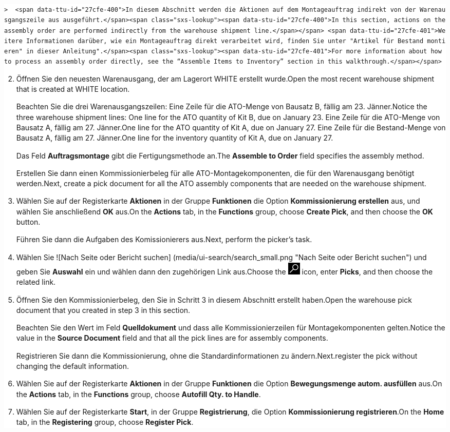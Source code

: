     >  <span data-ttu-id="27cfe-400">In diesem Abschnitt werden die Aktionen auf dem Montageauftrag indirekt von der Warenausgangszeile aus ausgeführt.</span><span class="sxs-lookup"><span data-stu-id="27cfe-400">In this section, actions on the assembly order are performed indirectly from the warehouse shipment line.</span></span> <span data-ttu-id="27cfe-401">Weitere Informationen darüber, wie ein Montageauftrag direkt verarbeitet wird, finden Sie unter "Artikel für Bestand montieren" in dieser Anleitung".</span><span class="sxs-lookup"><span data-stu-id="27cfe-401">For more information about how to process an assembly order directly, see the “Assemble Items to Inventory” section in this walkthrough.</span></span>  

2.  <span data-ttu-id="27cfe-402">Öffnen Sie den neuesten Warenausgang, der am Lagerort WHITE erstellt wurde.</span><span class="sxs-lookup"><span data-stu-id="27cfe-402">Open the most recent warehouse shipment that is created at WHITE location.</span></span>  

    <span data-ttu-id="27cfe-403">Beachten Sie die drei Warenausgangszeilen: Eine Zeile für die ATO-Menge von Bausatz B, fällig am 23. Jänner.</span><span class="sxs-lookup"><span data-stu-id="27cfe-403">Notice the three warehouse shipment lines: One line for the ATO quantity of Kit B, due on January 23.</span></span> <span data-ttu-id="27cfe-404">Eine Zeile für die ATO-Menge von Bausatz A, fällig am 27. Jänner.</span><span class="sxs-lookup"><span data-stu-id="27cfe-404">One line for the ATO quantity of Kit A, due on January 27.</span></span> <span data-ttu-id="27cfe-405">Eine Zeile für die Bestand-Menge von Bausatz A, fällig am 27. Jänner.</span><span class="sxs-lookup"><span data-stu-id="27cfe-405">One line for the inventory quantity of Kit A, due on January 27.</span></span>  

    <span data-ttu-id="27cfe-406">Das Feld **Auftragsmontage** gibt die Fertigungsmethode an.</span><span class="sxs-lookup"><span data-stu-id="27cfe-406">The **Assemble to Order** field specifies the assembly method.</span></span>

    <span data-ttu-id="27cfe-407">Erstellen Sie dann einen Kommissionierbeleg für alle ATO-Montagekomponenten, die für den Warenausgang benötigt werden.</span><span class="sxs-lookup"><span data-stu-id="27cfe-407">Next, create a pick document for all the ATO assembly components that are needed on the warehouse shipment.</span></span>  

3.  <span data-ttu-id="27cfe-408">Wählen Sie auf der Registerkarte **Aktionen** in der Gruppe **Funktionen** die Option **Kommissionierung erstellen** aus, und wählen Sie anschließend **OK** aus.</span><span class="sxs-lookup"><span data-stu-id="27cfe-408">On the **Actions** tab, in the **Functions** group, choose **Create Pick**, and then choose the **OK** button.</span></span>  

    <span data-ttu-id="27cfe-409">Führen Sie dann die Aufgaben des Komissionierers aus.</span><span class="sxs-lookup"><span data-stu-id="27cfe-409">Next, perform the picker’s task.</span></span>  

4.  <span data-ttu-id="27cfe-410">Wählen Sie ![Nach Seite oder Bericht suchen] (media/ui-search/search_small.png "Nach Seite oder Bericht suchen") und geben Sie **Auswahl** ein und wählen dann den zugehörigen Link aus.</span><span class="sxs-lookup"><span data-stu-id="27cfe-410">Choose the ![Search for Page or Report](media/ui-search/search_small.png "Search for Page or Report icon") icon, enter **Picks**, and then choose the related link.</span></span>  
5.  <span data-ttu-id="27cfe-411">Öffnen Sie den Kommissionierbeleg, den Sie in Schritt 3 in diesem Abschnitt erstellt haben.</span><span class="sxs-lookup"><span data-stu-id="27cfe-411">Open the warehouse pick document that you created in step 3 in this section.</span></span>  

    <span data-ttu-id="27cfe-412">Beachten Sie den Wert im Feld **Quelldokument** und dass alle Kommissionierzeilen für Montagekomponenten gelten.</span><span class="sxs-lookup"><span data-stu-id="27cfe-412">Notice the value in the **Source Document** field and that all the pick lines are for assembly components.</span></span>  

    <span data-ttu-id="27cfe-413">Registrieren Sie dann die Kommissionierung, ohne die Standardinformationen zu ändern.</span><span class="sxs-lookup"><span data-stu-id="27cfe-413">Next.register the pick without changing the default information.</span></span>  

6.  <span data-ttu-id="27cfe-414">Wählen Sie auf der Registerkarte **Aktionen** in der Gruppe **Funktionen** die Option **Bewegungsmenge autom. ausfüllen** aus.</span><span class="sxs-lookup"><span data-stu-id="27cfe-414">On the **Actions** tab, in the **Functions** group, choose **Autofill Qty. to Handle**.</span></span>  
7.  <span data-ttu-id="27cfe-415">Wählen Sie auf der Registerkarte **Start**, in der Gruppe **Registrierung**, die Option **Kommissionierung registrieren**.</span><span class="sxs-lookup"><span data-stu-id="27cfe-415">On the **Home** tab, in the **Registering** group, choose **Register Pick**.</span></span>  
